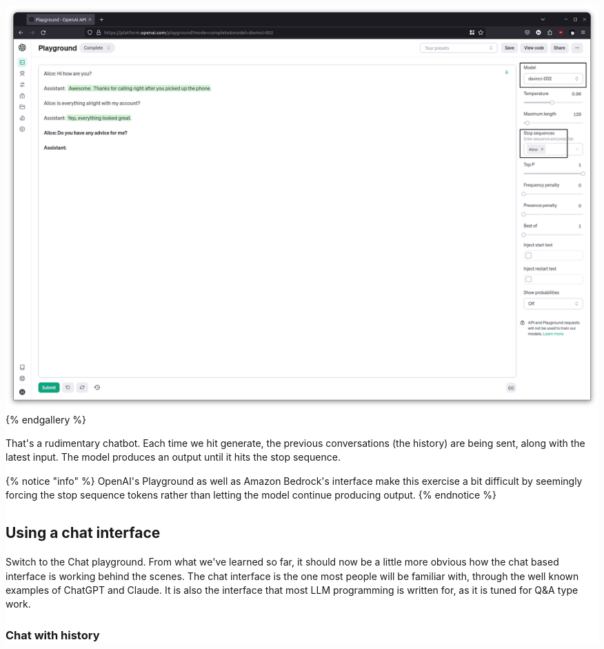 ![With stop sequences](../assets/images/hands-on-llm-tutorial/011b.png)
{% endgallery %}

That's a rudimentary chatbot. Each time we hit generate, the previous conversations (the history) are being sent, along with the latest input. The model produces an output until it hits the stop sequence.


{% notice "info" %}
OpenAI's Playground as well as Amazon Bedrock's interface make this exercise a bit difficult by seemingly forcing the stop sequence tokens rather than letting the model continue producing output. 
{% endnotice %}


## Using a chat interface

Switch to the Chat playground. From what we've learned so far, it should now be a little more obvious how the chat based interface is working behind the scenes. The chat interface is the one most people will be familiar with, through the well known examples of ChatGPT and Claude. It is also the interface that most LLM programming is written for, as it is tuned for Q&A type work. 

### Chat with history
